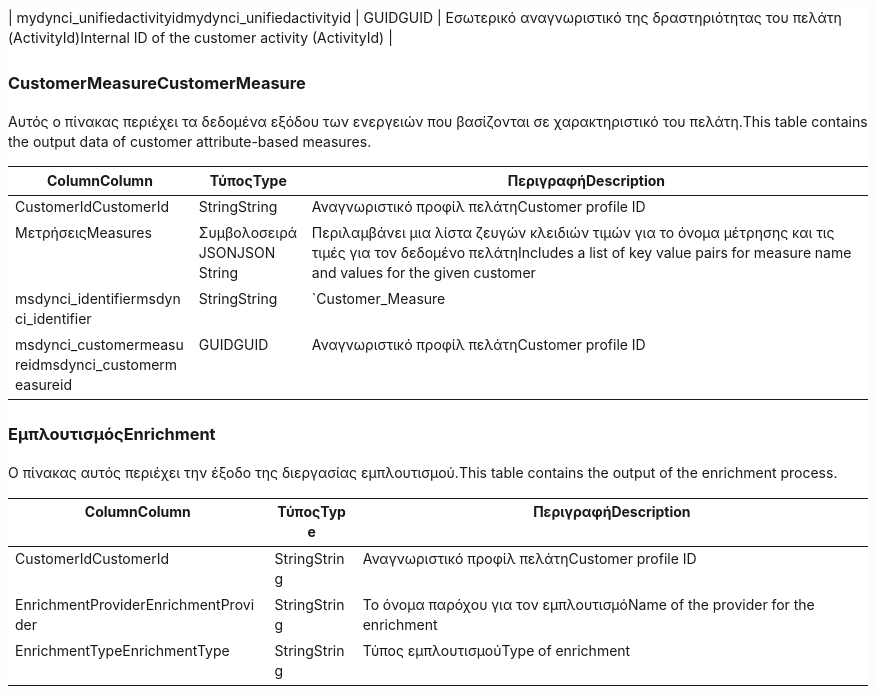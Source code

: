 | <span data-ttu-id="158af-207">mydynci_unifiedactivityid</span><span class="sxs-lookup"><span data-stu-id="158af-207">mydynci_unifiedactivityid</span></span>   | <span data-ttu-id="158af-208">GUID</span><span class="sxs-lookup"><span data-stu-id="158af-208">GUID</span></span> | <span data-ttu-id="158af-209">Εσωτερικό αναγνωριστικό της δραστηριότητας του πελάτη (ActivityId)</span><span class="sxs-lookup"><span data-stu-id="158af-209">Internal ID of the customer activity (ActivityId)</span></span> |

### <a name="customermeasure"></a><span data-ttu-id="158af-210">CustomerMeasure</span><span class="sxs-lookup"><span data-stu-id="158af-210">CustomerMeasure</span></span>

<span data-ttu-id="158af-211">Αυτός ο πίνακας περιέχει τα δεδομένα εξόδου των ενεργειών που βασίζονται σε χαρακτηριστικό του πελάτη.</span><span class="sxs-lookup"><span data-stu-id="158af-211">This table contains the output data of customer attribute-based measures.</span></span>

| <span data-ttu-id="158af-212">Column</span><span class="sxs-lookup"><span data-stu-id="158af-212">Column</span></span>             | <span data-ttu-id="158af-213">Τύπος</span><span class="sxs-lookup"><span data-stu-id="158af-213">Type</span></span>             | <span data-ttu-id="158af-214">Περιγραφή</span><span class="sxs-lookup"><span data-stu-id="158af-214">Description</span></span>                 |
|--------------------|------------------|-----------------------------|
| <span data-ttu-id="158af-215">CustomerId</span><span class="sxs-lookup"><span data-stu-id="158af-215">CustomerId</span></span>         | <span data-ttu-id="158af-216">String</span><span class="sxs-lookup"><span data-stu-id="158af-216">String</span></span>           | <span data-ttu-id="158af-217">Αναγνωριστικό προφίλ πελάτη</span><span class="sxs-lookup"><span data-stu-id="158af-217">Customer profile ID</span></span>        |
| <span data-ttu-id="158af-218">Μετρήσεις</span><span class="sxs-lookup"><span data-stu-id="158af-218">Measures</span></span>           | <span data-ttu-id="158af-219">Συμβολοσειρά JSON</span><span class="sxs-lookup"><span data-stu-id="158af-219">JSON String</span></span>      | <span data-ttu-id="158af-220">Περιλαμβάνει μια λίστα ζευγών κλειδιών τιμών για το όνομα μέτρησης και τις τιμές για τον δεδομένο πελάτη</span><span class="sxs-lookup"><span data-stu-id="158af-220">Includes a list of key value pairs for measure name and values for the given customer</span></span> | 
| <span data-ttu-id="158af-221">msdynci_identifier</span><span class="sxs-lookup"><span data-stu-id="158af-221">msdynci_identifier</span></span> | <span data-ttu-id="158af-222">String</span><span class="sxs-lookup"><span data-stu-id="158af-222">String</span></span>           | `Customer_Measure|CustomerId` |
| <span data-ttu-id="158af-223">msdynci_customermeasureid</span><span class="sxs-lookup"><span data-stu-id="158af-223">msdynci_customermeasureid</span></span> | <span data-ttu-id="158af-224">GUID</span><span class="sxs-lookup"><span data-stu-id="158af-224">GUID</span></span>      | <span data-ttu-id="158af-225">Αναγνωριστικό προφίλ πελάτη</span><span class="sxs-lookup"><span data-stu-id="158af-225">Customer profile ID</span></span> |


### <a name="enrichment"></a><span data-ttu-id="158af-226">Εμπλουτισμός</span><span class="sxs-lookup"><span data-stu-id="158af-226">Enrichment</span></span>

<span data-ttu-id="158af-227">Ο πίνακας αυτός περιέχει την έξοδο της διεργασίας εμπλουτισμού.</span><span class="sxs-lookup"><span data-stu-id="158af-227">This table contains the output of the enrichment process.</span></span>

| <span data-ttu-id="158af-228">Column</span><span class="sxs-lookup"><span data-stu-id="158af-228">Column</span></span>               | <span data-ttu-id="158af-229">Τύπος</span><span class="sxs-lookup"><span data-stu-id="158af-229">Type</span></span>             |  <span data-ttu-id="158af-230">Περιγραφή</span><span class="sxs-lookup"><span data-stu-id="158af-230">Description</span></span>                                          |
|----------------------|------------------|------------------------------------------------------|
| <span data-ttu-id="158af-231">CustomerId</span><span class="sxs-lookup"><span data-stu-id="158af-231">CustomerId</span></span>           | <span data-ttu-id="158af-232">String</span><span class="sxs-lookup"><span data-stu-id="158af-232">String</span></span>           | <span data-ttu-id="158af-233">Αναγνωριστικό προφίλ πελάτη</span><span class="sxs-lookup"><span data-stu-id="158af-233">Customer profile ID</span></span>                                 |
| <span data-ttu-id="158af-234">EnrichmentProvider</span><span class="sxs-lookup"><span data-stu-id="158af-234">EnrichmentProvider</span></span>   | <span data-ttu-id="158af-235">String</span><span class="sxs-lookup"><span data-stu-id="158af-235">String</span></span>           | <span data-ttu-id="158af-236">Το όνομα παρόχου για τον εμπλουτισμό</span><span class="sxs-lookup"><span data-stu-id="158af-236">Name of the provider for the enrichment</span></span>                                  |
| <span data-ttu-id="158af-237">EnrichmentType</span><span class="sxs-lookup"><span data-stu-id="158af-237">EnrichmentType</span></span>       | <span data-ttu-id="158af-238">String</span><span class="sxs-lookup"><span data-stu-id="158af-238">String</span></span>           | <span data-ttu-id="158af-239">Τύπος εμπλουτισμού</span><span class="sxs-lookup"><span data-stu-id="158af-239">Type of enrichment</span></span>                                      |